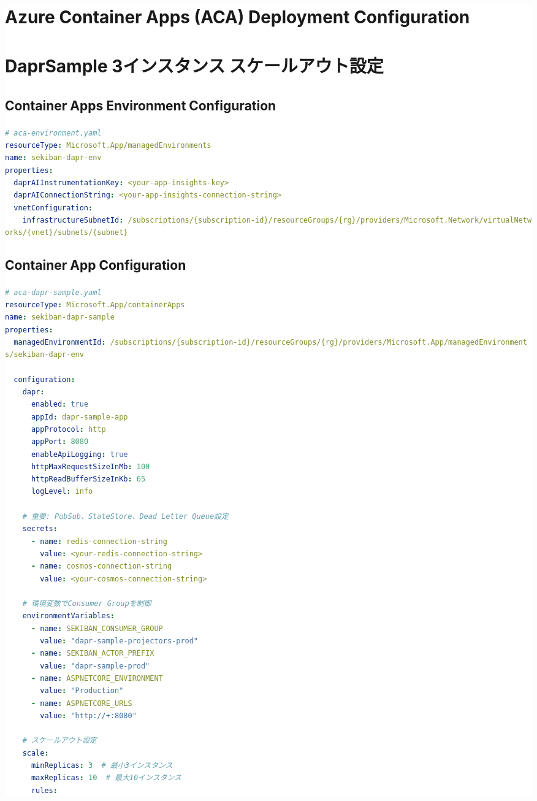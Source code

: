 # Azure Container Apps (ACA) Deployment Configuration
# DaprSample 3インスタンス スケールアウト設定

## Container Apps Environment Configuration

```yaml
# aca-environment.yaml
resourceType: Microsoft.App/managedEnvironments
name: sekiban-dapr-env
properties:
  daprAIInstrumentationKey: <your-app-insights-key>
  daprAIConnectionString: <your-app-insights-connection-string>
  vnetConfiguration:
    infrastructureSubnetId: /subscriptions/{subscription-id}/resourceGroups/{rg}/providers/Microsoft.Network/virtualNetworks/{vnet}/subnets/{subnet}
```

## Container App Configuration

```yaml
# aca-dapr-sample.yaml
resourceType: Microsoft.App/containerApps
name: sekiban-dapr-sample
properties:
  managedEnvironmentId: /subscriptions/{subscription-id}/resourceGroups/{rg}/providers/Microsoft.App/managedEnvironments/sekiban-dapr-env
  
  configuration:
    dapr:
      enabled: true
      appId: dapr-sample-app
      appProtocol: http
      appPort: 8080
      enableApiLogging: true
      httpMaxRequestSizeInMb: 100
      httpReadBufferSizeInKb: 65
      logLevel: info
      
    # 重要: PubSub、StateStore、Dead Letter Queue設定
    secrets:
      - name: redis-connection-string
        value: <your-redis-connection-string>
      - name: cosmos-connection-string
        value: <your-cosmos-connection-string>
        
    # 環境変数でConsumer Groupを制御
    environmentVariables:
      - name: SEKIBAN_CONSUMER_GROUP
        value: "dapr-sample-projectors-prod"
      - name: SEKIBAN_ACTOR_PREFIX
        value: "dapr-sample-prod"
      - name: ASPNETCORE_ENVIRONMENT
        value: "Production"
      - name: ASPNETCORE_URLS
        value: "http://+:8080"
    
    # スケールアウト設定
    scale:
      minReplicas: 3  # 最小3インスタンス
      maxReplicas: 10  # 最大10インスタンス
      rules:
```